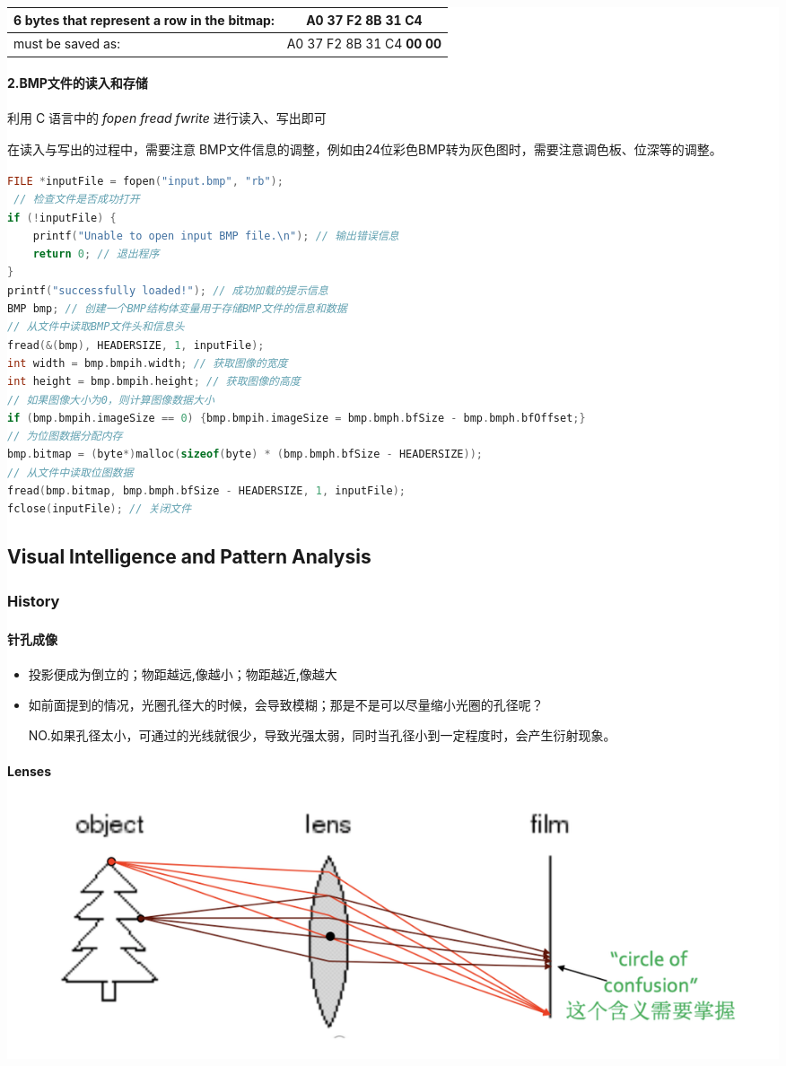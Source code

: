   | 6 bytes that represent a row in the bitmap: | A0 37 F2 8B 31 C4           |
  | ------------------------------------------- | --------------------------- |
  | must be saved as:                           | A0 37 F2 8B 31 C4 **00 00** |

#### 2.BMP文件的读入和存储

利用 C 语言中的 *fopen* *fread* *fwrite* 进行读入、写出即可

在读入与写出的过程中，需要注意 BMP文件信息的调整，例如由24位彩色BMP转为灰色图时，需要注意调色板、位深等的调整。

```C
FILE *inputFile = fopen("input.bmp", "rb");
 // 检查文件是否成功打开
if (!inputFile) {
    printf("Unable to open input BMP file.\n"); // 输出错误信息
    return 0; // 退出程序
}
printf("successfully loaded!"); // 成功加载的提示信息
BMP bmp; // 创建一个BMP结构体变量用于存储BMP文件的信息和数据
// 从文件中读取BMP文件头和信息头
fread(&(bmp), HEADERSIZE, 1, inputFile);
int width = bmp.bmpih.width; // 获取图像的宽度
int height = bmp.bmpih.height; // 获取图像的高度
// 如果图像大小为0，则计算图像数据大小
if (bmp.bmpih.imageSize == 0) {bmp.bmpih.imageSize = bmp.bmph.bfSize - bmp.bmph.bfOffset;}
// 为位图数据分配内存
bmp.bitmap = (byte*)malloc(sizeof(byte) * (bmp.bmph.bfSize - HEADERSIZE));
// 从文件中读取位图数据
fread(bmp.bitmap, bmp.bmph.bfSize - HEADERSIZE, 1, inputFile);
fclose(inputFile); // 关闭文件
```

## Visual Intelligence and Pattern Analysis

### History

#### 针孔成像

* 投影便成为倒立的；物距越远,像越小；物距越近,像越大

* 如前面提到的情况，光圈孔径大的时候，会导致模糊；那是不是可以尽量缩小光圈的孔径呢？

  NO.如果孔径太小，可通过的光线就很少，导致光强太弱，同时当孔径小到一定程度时，会产生衍射现象。

#### Lenses

![4](4.png)
